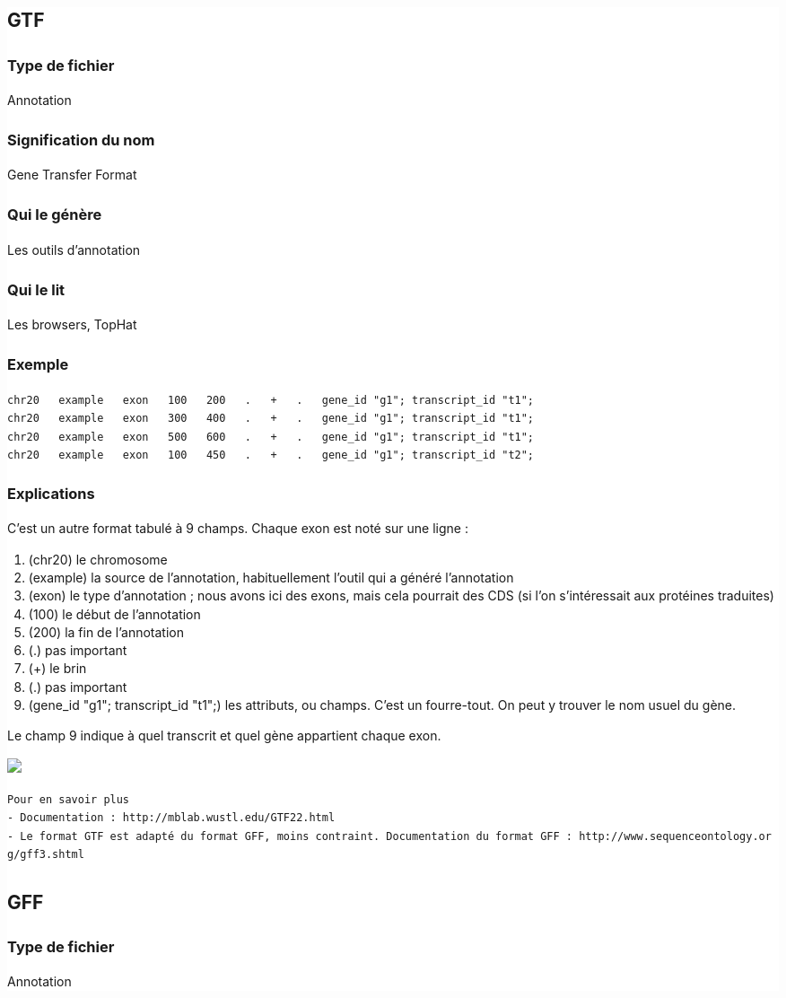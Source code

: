 ## GTF
### Type de fichier
Annotation

### Signification du nom
Gene Transfer Format

### Qui le génère
Les outils d’annotation

### Qui le lit
Les browsers, TopHat

### Exemple

```
chr20   example   exon   100   200   .   +   .   gene_id "g1"; transcript_id "t1";
chr20   example   exon   300   400   .   +   .   gene_id "g1"; transcript_id "t1";
chr20   example   exon   500   600   .   +   .   gene_id "g1"; transcript_id "t1";
chr20   example   exon   100   450   .   +   .   gene_id "g1"; transcript_id "t2";
```

### Explications
C’est un autre format tabulé à 9 champs. Chaque exon est noté sur une ligne :
1. (chr20) le chromosome
2. (example) la source de l’annotation, habituellement l’outil qui a généré l’annotation
3. (exon) le type d’annotation ; nous avons ici des exons, mais cela pourrait des CDS (si l’on s’intéressait aux protéines traduites)
4. (100) le début de l’annotation
5. (200) la fin de l’annotation
6. (.) pas important
7. (+) le brin
8. (.) pas important
9. (gene_id "g1"; transcript_id "t1";) les attributs, ou champs. C’est un fourre-tout. On peut y trouver le nom usuel du gène.

Le champ 9 indique à quel transcrit et quel gène appartient chaque exon.

![](images/GTF.png)

```{seealso}
Pour en savoir plus
- Documentation : http://mblab.wustl.edu/GTF22.html
- Le format GTF est adapté du format GFF, moins contraint. Documentation du format GFF : http://www.sequenceontology.org/gff3.shtml
```

## GFF
### Type de fichier
Annotation

